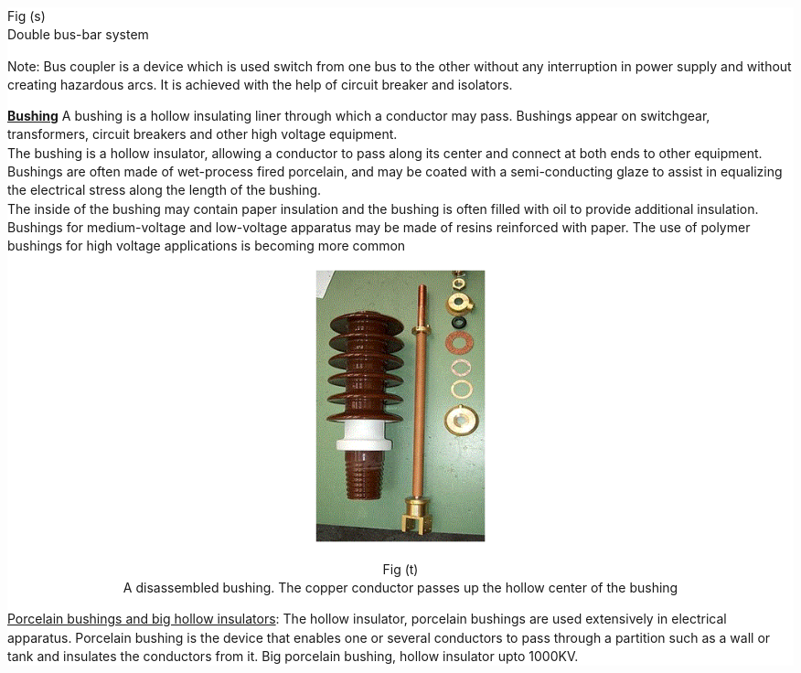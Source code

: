 Fig (s)  
Double bus-bar system

</div>

Note: Bus coupler is a device which is used switch from one bus to the other without any interruption in power supply and without creating hazardous arcs. It is achieved with the help of circuit breaker and isolators.

<u>**Bushing**</u>
A bushing is a hollow insulating liner through which a conductor may pass. Bushings appear on switchgear, transformers, circuit breakers and other high voltage equipment.  
The bushing is a hollow insulator, allowing a conductor to pass along its center and connect at both ends to other equipment. Bushings are often made of wet-process fired porcelain, and may be coated with a semi-conducting glaze to assist in equalizing the electrical stress along the length of the bushing.  
The inside of the bushing may contain paper insulation and the bushing is often filled with oil to provide additional insulation. Bushings for medium-voltage and low-voltage apparatus may be made of resins reinforced with paper. The use of polymer bushings for high voltage applications is becoming more common

<div style="text-align: center">

[<img src="./images/normal20.png" width="400" height="300"/>](./images/normal20.png)

Fig (t)  
A disassembled bushing. The copper conductor passes up the hollow center of the bushing

</div>

<u>Porcelain bushings and big hollow insulators</u>: The hollow insulator, porcelain bushings are used extensively in electrical apparatus. Porcelain bushing is the device that enables one or several conductors to pass through a partition such as a wall or tank and insulates the conductors from it. Big porcelain bushing, hollow insulator upto 1000KV.

<div style="text-align: center">
